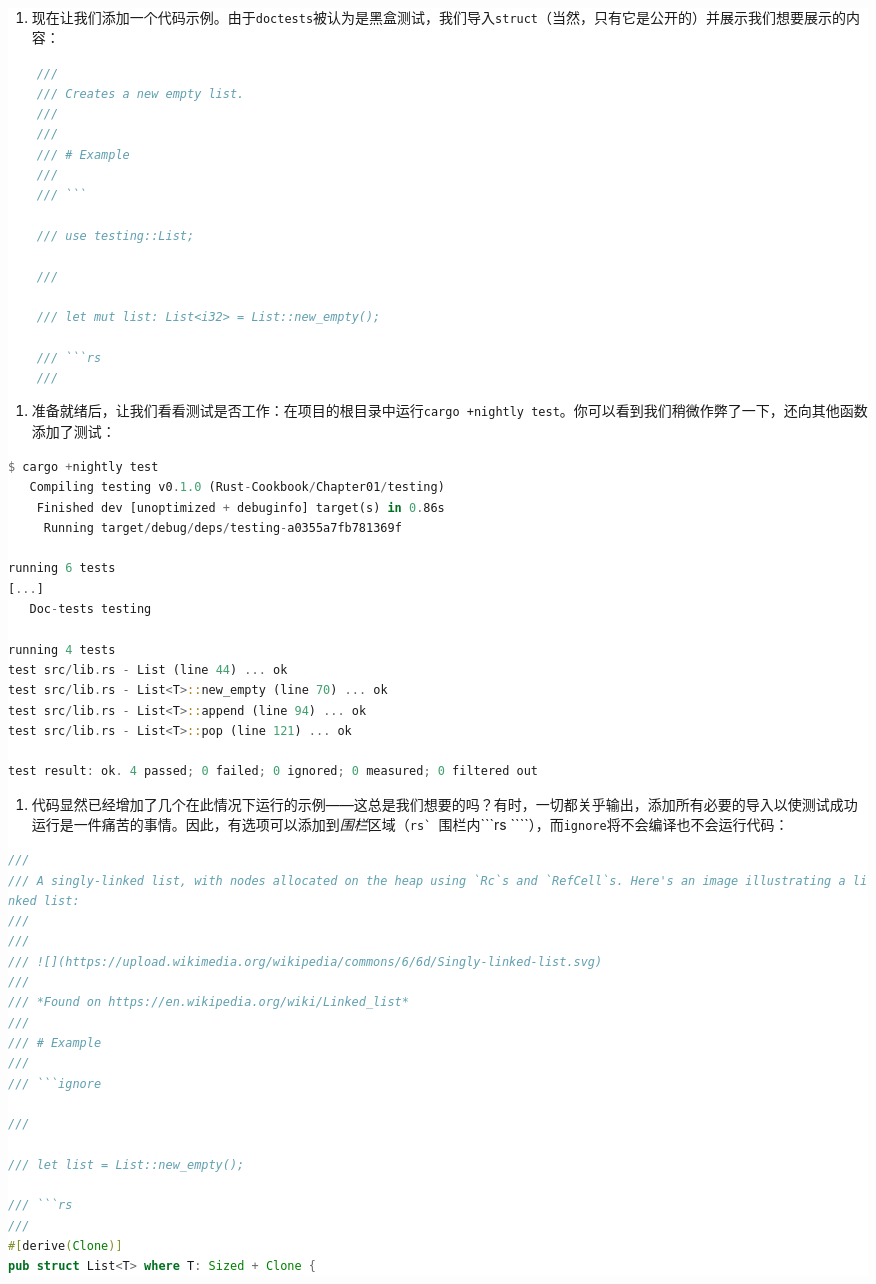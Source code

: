 1.  现在让我们添加一个代码示例。由于`doctests`被认为是黑盒测试，我们导入`struct`（当然，只有它是公开的）并展示我们想要展示的内容：

```rs
    ///
    /// Creates a new empty list.
    /// 
    /// 
    /// # Example
    /// 
    /// ```

    /// use testing::List;

    ///

    /// let mut list: List<i32> = List::new_empty();

    /// ```rs
    /// 
```

1.  准备就绪后，让我们看看测试是否工作：在项目的根目录中运行`cargo +nightly test`。你可以看到我们稍微作弊了一下，还向其他函数添加了测试：

```rs
$ cargo +nightly test
   Compiling testing v0.1.0 (Rust-Cookbook/Chapter01/testing)
    Finished dev [unoptimized + debuginfo] target(s) in 0.86s
     Running target/debug/deps/testing-a0355a7fb781369f

running 6 tests
[...]
   Doc-tests testing

running 4 tests
test src/lib.rs - List (line 44) ... ok
test src/lib.rs - List<T>::new_empty (line 70) ... ok
test src/lib.rs - List<T>::append (line 94) ... ok
test src/lib.rs - List<T>::pop (line 121) ... ok

test result: ok. 4 passed; 0 failed; 0 ignored; 0 measured; 0 filtered out
```

1.  代码显然已经增加了几个在此情况下运行的示例——这总是我们想要的吗？有时，一切都关乎输出，添加所有必要的导入以使测试成功运行是一件痛苦的事情。因此，有选项可以添加到*围栏*区域（```rs` ```围栏内```rs ````），而`ignore`将不会编译也不会运行代码：

```rs
/// 
/// A singly-linked list, with nodes allocated on the heap using `Rc`s and `RefCell`s. Here's an image illustrating a linked list:
/// 
/// 
/// ![](https://upload.wikimedia.org/wikipedia/commons/6/6d/Singly-linked-list.svg)
/// 
/// *Found on https://en.wikipedia.org/wiki/Linked_list*
/// 
/// # Example
/// 
/// ```ignore

///

/// let list = List::new_empty();

/// ```rs
/// 
#[derive(Clone)]
pub struct List<T> where T: Sized + Clone { 
```